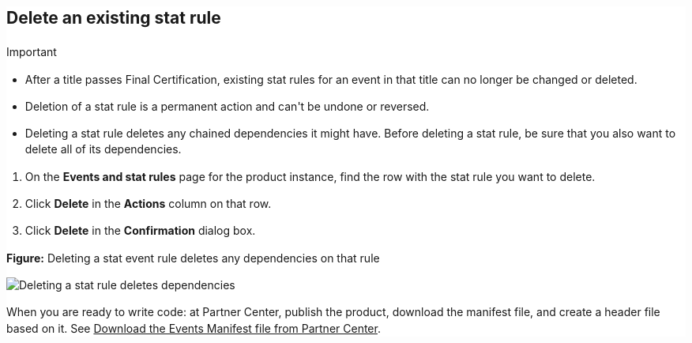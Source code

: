 ## Delete an existing stat rule  

> [!IMPORTANT]
> * After a title passes Final Certification, existing stat rules for an event in that title can no longer be changed or deleted.
>  
> * Deletion of a stat rule is a permanent action and can't be undone or reversed.
>
> * Deleting a stat rule deletes any chained dependencies it might have. Before deleting a stat rule, be sure that you also want to delete all of its dependencies.

   1. On the **Events and stat rules** page for the product instance, find the row with the stat rule you want to delete.

   1. Click **Delete** in the **Actions** column on that row.

   1. Click **Delete** in the **Confirmation** dialog box.

   **Figure:** Deleting a stat event rule deletes any dependencies on that rule

   ![Deleting a stat rule deletes dependencies](../../../../../../../resources/gamecore/secure/images/en-us/live/stats/evented/portal/event_delete_dependency.png)

When you are ready to write code: at Partner Center, publish the product, download the manifest file, and create a header file based on it.
See [Download the Events Manifest file from Partner Center](live-downloading-events-manifest.md).
